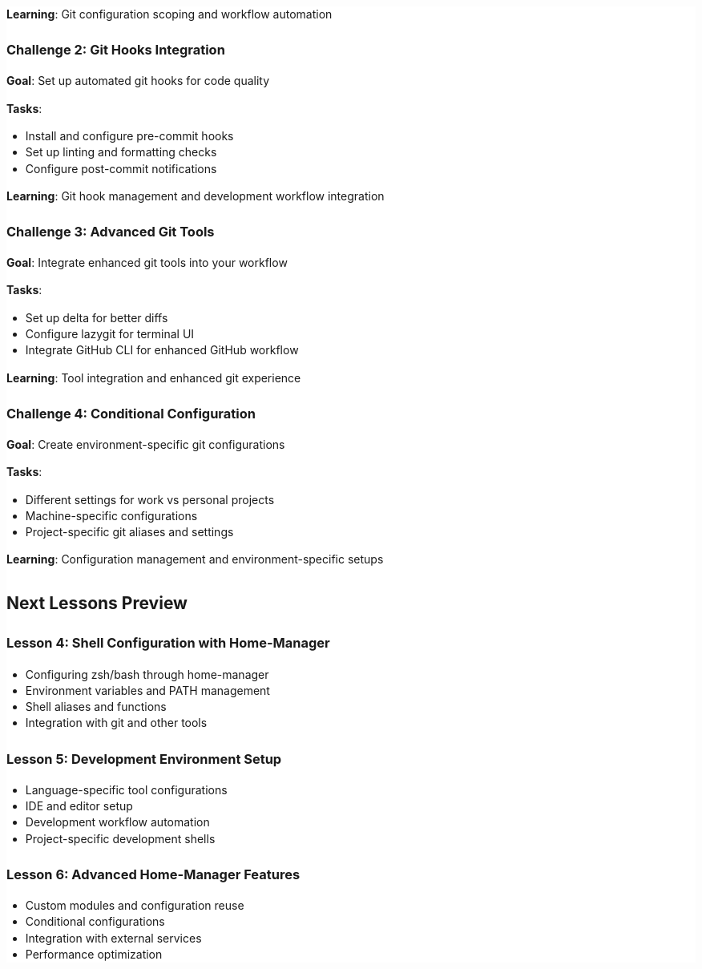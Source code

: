 **Learning**: Git configuration scoping and workflow automation

### Challenge 2: Git Hooks Integration
**Goal**: Set up automated git hooks for code quality

**Tasks**:
- Install and configure pre-commit hooks
- Set up linting and formatting checks
- Configure post-commit notifications

**Learning**: Git hook management and development workflow integration

### Challenge 3: Advanced Git Tools
**Goal**: Integrate enhanced git tools into your workflow

**Tasks**:
- Set up delta for better diffs
- Configure lazygit for terminal UI
- Integrate GitHub CLI for enhanced GitHub workflow

**Learning**: Tool integration and enhanced git experience

### Challenge 4: Conditional Configuration
**Goal**: Create environment-specific git configurations

**Tasks**:
- Different settings for work vs personal projects
- Machine-specific configurations
- Project-specific git aliases and settings

**Learning**: Configuration management and environment-specific setups

## Next Lessons Preview

### Lesson 4: Shell Configuration with Home-Manager
- Configuring zsh/bash through home-manager
- Environment variables and PATH management
- Shell aliases and functions
- Integration with git and other tools

### Lesson 5: Development Environment Setup
- Language-specific tool configurations
- IDE and editor setup
- Development workflow automation
- Project-specific development shells

### Lesson 6: Advanced Home-Manager Features
- Custom modules and configuration reuse
- Conditional configurations
- Integration with external services
- Performance optimization
